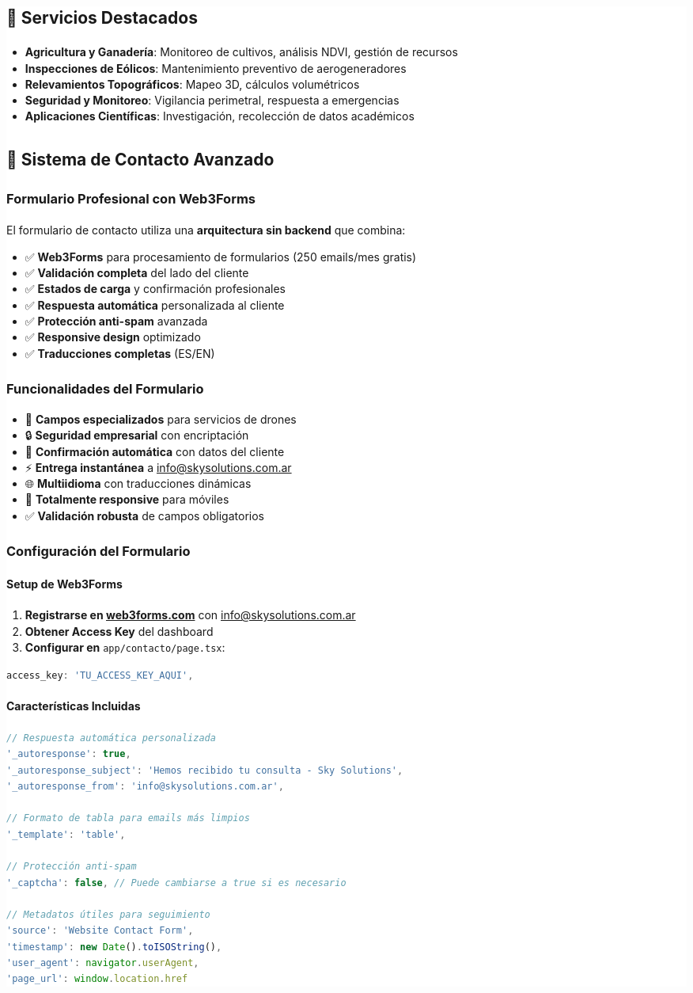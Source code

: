 ## 🎯 Servicios Destacados

- **Agricultura y Ganadería**: Monitoreo de cultivos, análisis NDVI, gestión de recursos
- **Inspecciones de Eólicos**: Mantenimiento preventivo de aerogeneradores
- **Relevamientos Topográficos**: Mapeo 3D, cálculos volumétricos
- **Seguridad y Monitoreo**: Vigilancia perimetral, respuesta a emergencias
- **Aplicaciones Científicas**: Investigación, recolección de datos académicos

## 📧 Sistema de Contacto Avanzado

### Formulario Profesional con Web3Forms
El formulario de contacto utiliza una **arquitectura sin backend** que combina:
- ✅ **Web3Forms** para procesamiento de formularios (250 emails/mes gratis)
- ✅ **Validación completa** del lado del cliente
- ✅ **Estados de carga** y confirmación profesionales
- ✅ **Respuesta automática** personalizada al cliente
- ✅ **Protección anti-spam** avanzada
- ✅ **Responsive design** optimizado
- ✅ **Traducciones completas** (ES/EN)

### Funcionalidades del Formulario
- 📝 **Campos especializados** para servicios de drones
- 🔒 **Seguridad empresarial** con encriptación
- 📧 **Confirmación automática** con datos del cliente
- ⚡ **Entrega instantánea** a info@skysolutions.com.ar
- 🌐 **Multiidioma** con traducciones dinámicas
- 📱 **Totalmente responsive** para móviles
- ✅ **Validación robusta** de campos obligatorios

### Configuración del Formulario

#### Setup de Web3Forms
1. **Registrarse en [web3forms.com](https://web3forms.com)** con info@skysolutions.com.ar
2. **Obtener Access Key** del dashboard
3. **Configurar en** `app/contacto/page.tsx`:

```typescript
access_key: 'TU_ACCESS_KEY_AQUI',
```

#### Características Incluidas
```typescript
// Respuesta automática personalizada
'_autoresponse': true,
'_autoresponse_subject': 'Hemos recibido tu consulta - Sky Solutions',
'_autoresponse_from': 'info@skysolutions.com.ar',

// Formato de tabla para emails más limpios
'_template': 'table',

// Protección anti-spam
'_captcha': false, // Puede cambiarse a true si es necesario

// Metadatos útiles para seguimiento
'source': 'Website Contact Form',
'timestamp': new Date().toISOString(),
'user_agent': navigator.userAgent,
'page_url': window.location.href
```

